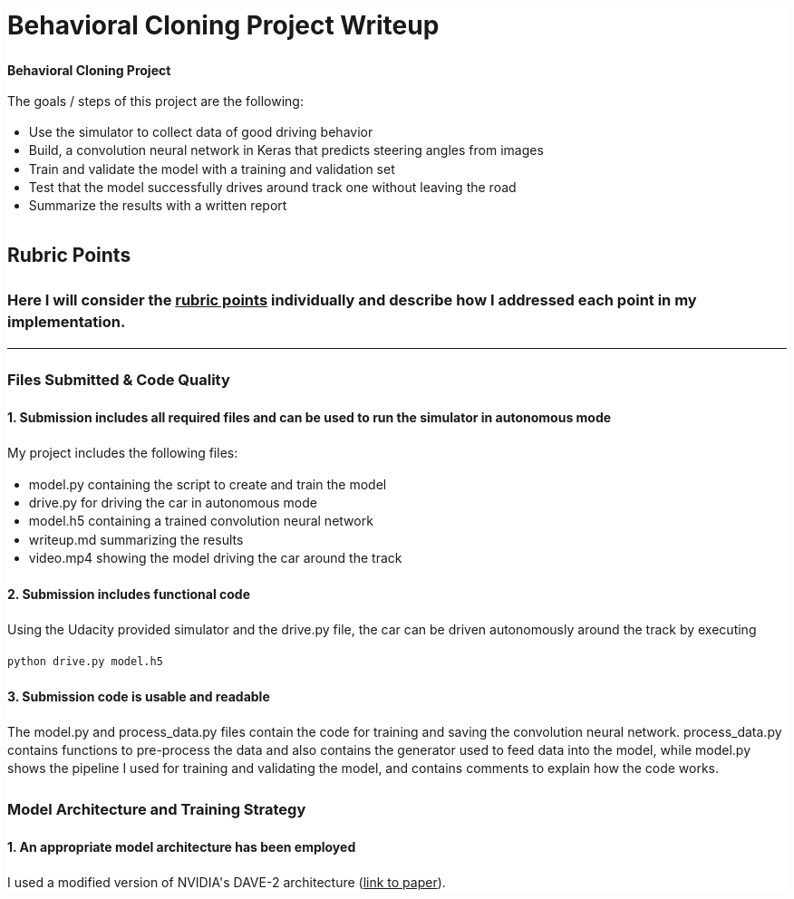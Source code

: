 # **Behavioral Cloning Project Writeup** 

**Behavioral Cloning Project**

The goals / steps of this project are the following:
* Use the simulator to collect data of good driving behavior
* Build, a convolution neural network in Keras that predicts steering angles from images
* Train and validate the model with a training and validation set
* Test that the model successfully drives around track one without leaving the road
* Summarize the results with a written report

[//]: # (Image References)

[centre_lane]: ./writeup_images/centre_lane.jpg (centre_lane)
[counter]: ./writeup_images/counter.jpg (counter)
[recovery_1]: ./writeup_images/recovery_1.jpg (recovery_1)
[recovery_2]: ./writeup_images/recovery_2.jpg (recovery_2)
[smooth_curve]: ./writeup_images/smooth_curve.jpg (smooth_curve)
[augment_left]: ./writeup_images/augment_left.jpg (augment_left)
[augment_centre]: ./writeup_images/augment_centre.jpg (augment_centre)
[augment_right]: ./writeup_images/augment_right.jpg (augment_right)
[flipped_augment_left]: ./writeup_images/flipped_augment_left.jpg (flipped_augment_left)
[flipped_augment_centre]: ./writeup_images/flipped_augment_centre.jpg (flipped_augment_centre)
[flipped_augment_right]: ./writeup_images/flipped_augment_right.jpg (flipped_augment_right)
[model_history]: ./writeup_images/model_history.png (model_history)

## Rubric Points
### Here I will consider the [rubric points](https://review.udacity.com/#!/rubrics/432/view) individually and describe how I addressed each point in my implementation.  

---
### Files Submitted & Code Quality

#### 1. Submission includes all required files and can be used to run the simulator in autonomous mode

My project includes the following files:
* model.py containing the script to create and train the model
* drive.py for driving the car in autonomous mode
* model.h5 containing a trained convolution neural network 
* writeup.md summarizing the results
* video.mp4 showing the model driving the car around the track

#### 2. Submission includes functional code
Using the Udacity provided simulator and the drive.py file, the car can be driven autonomously around the track by executing 
```sh
python drive.py model.h5
```

#### 3. Submission code is usable and readable

The model.py and process_data.py files contain the code for training and saving the convolution neural network. process_data.py contains functions to pre-process the data and also contains the generator used to feed data into the model, while model.py shows the pipeline I used for training and validating the model, and contains comments to explain how the code works.

### Model Architecture and Training Strategy

#### 1. An appropriate model architecture has been employed

I used a modified version of NVIDIA's DAVE-2 architecture ([link to paper](https://arxiv.org/pdf/1604.07316v1.pdf)). 
